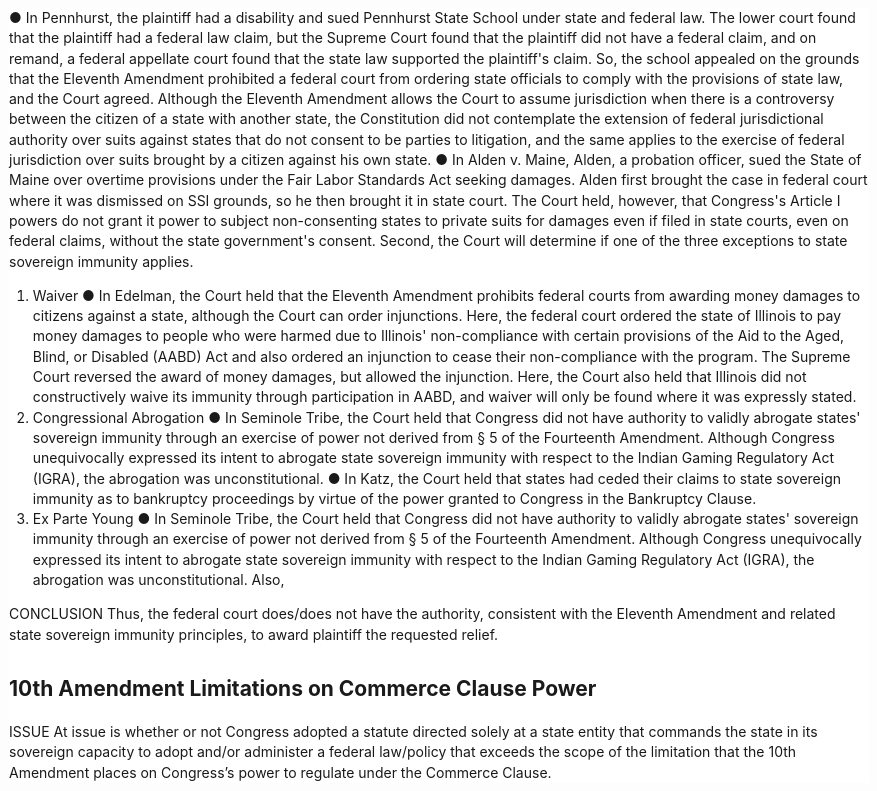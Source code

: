 ●	In Pennhurst, the plaintiff had a disability and sued Pennhurst State School under state and federal law. The lower court found that the plaintiff had a federal law claim, but the Supreme Court found that the plaintiff did not have a federal claim, and on remand, a federal appellate court found that the state law supported the plaintiff's claim. So, the school appealed on the grounds that the Eleventh Amendment prohibited a federal court from ordering state officials to comply with the provisions of state law, and the Court agreed. Although the Eleventh Amendment allows the Court to assume jurisdiction when there is a controversy between the citizen of a state with another state, the Constitution did not contemplate the extension of federal jurisdictional authority over suits against states that do not consent to be parties to litigation, and the same applies to the exercise of federal jurisdiction over suits brought by a citizen against his own state.
●	In Alden v. Maine, Alden, a probation officer, sued the State of Maine over overtime provisions under the Fair Labor Standards Act seeking damages. Alden first brought the case in federal court where it was dismissed on SSI grounds, so he then brought it in state court. The Court held, however, that Congress's Article I powers do not grant it power to subject non-consenting states to private suits for damages even if filed in state courts, even on federal claims, without the state government's consent.
	Second, the Court will determine if one of the three exceptions to state sovereign immunity applies.
1.	Waiver
●	In Edelman, the Court held that the Eleventh Amendment prohibits federal courts from awarding money damages to citizens against a state, although the Court can order injunctions. Here, the federal court ordered the state of Illinois to pay money damages to people who were harmed due to Illinois' non-compliance with certain provisions of the Aid to the Aged, Blind, or Disabled (AABD) Act and also ordered an injunction to cease their non-compliance with the program. The Supreme Court reversed the award of money damages, but allowed the injunction. Here, the Court also held that Illinois did not constructively waive its immunity through participation in AABD, and waiver will only be found where it was expressly stated.
2.	Congressional Abrogation
●	In Seminole Tribe, the Court held that Congress did not have authority to validly abrogate states' sovereign immunity through an exercise of power not derived from § 5 of the Fourteenth Amendment. Although Congress unequivocally expressed its intent to abrogate state sovereign immunity with respect to the Indian Gaming Regulatory Act (IGRA), the abrogation was unconstitutional.
●	In Katz, the Court held that states had ceded their claims to state sovereign immunity as to bankruptcy proceedings by virtue of the power granted to Congress in the Bankruptcy Clause.
3.	Ex Parte Young
●	In Seminole Tribe, the Court held that Congress did not have authority to validly abrogate states' sovereign immunity through an exercise of power not derived from § 5 of the Fourteenth Amendment. Although Congress unequivocally expressed its intent to abrogate state sovereign immunity with respect to the Indian Gaming Regulatory Act (IGRA), the abrogation was unconstitutional. Also,

CONCLUSION
Thus, the federal court does/does not have the authority, consistent with the Eleventh Amendment and related state sovereign immunity principles, to award plaintiff the requested relief.

## 10th Amendment Limitations on Commerce Clause Power

ISSUE
	At issue is whether or not Congress adopted a statute directed solely at a state entity that commands the state in its sovereign capacity to adopt and/or administer a federal law/policy that exceeds the scope of the limitation that the 10th Amendment places on Congress’s power to regulate under the Commerce Clause.
